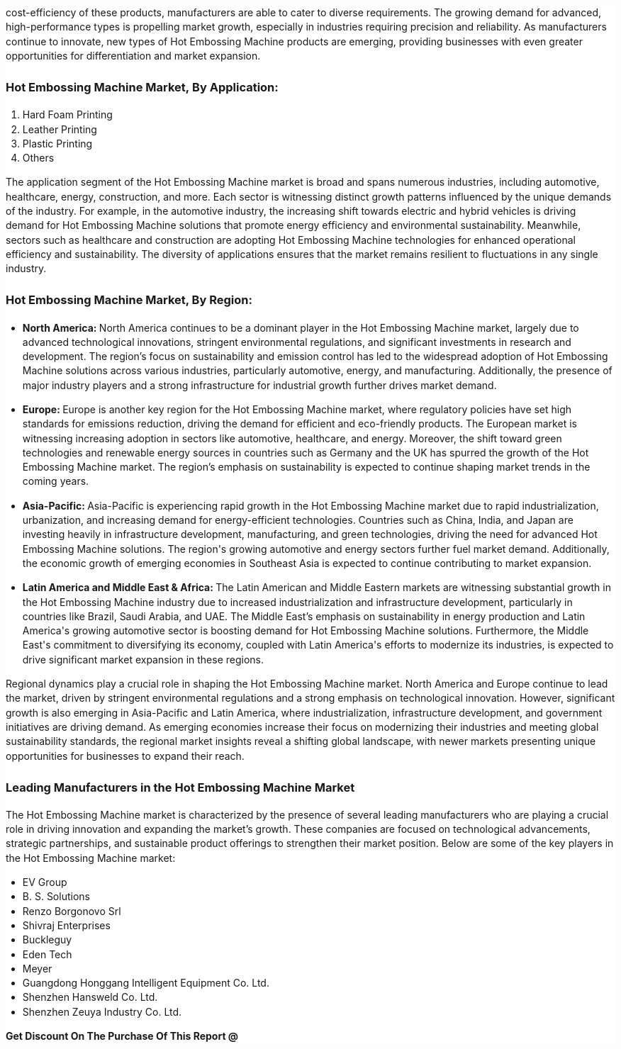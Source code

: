 cost-efficiency of these products, manufacturers are able to cater to diverse requirements. The growing demand for advanced, high-performance types is propelling market growth, especially in industries requiring precision and reliability. As manufacturers continue to innovate, new types of Hot Embossing Machine products are emerging, providing businesses with even greater opportunities for differentiation and market expansion.</p><h3>Hot Embossing Machine Market,&nbsp;By Application:</h3><ol><li>Hard Foam Printing<li> Leather Printing<li> Plastic Printing<li> Others</li></ol><p>The application segment of the Hot Embossing Machine market is broad and spans numerous industries, including automotive, healthcare, energy, construction, and more. Each sector is witnessing distinct growth patterns influenced by the unique demands of the industry. For example, in the automotive industry, the increasing shift towards electric and hybrid vehicles is driving demand for Hot Embossing Machine solutions that promote energy efficiency and environmental sustainability. Meanwhile, sectors such as healthcare and construction are adopting Hot Embossing Machine technologies for enhanced operational efficiency and sustainability. The diversity of applications ensures that the market remains resilient to fluctuations in any single industry.</p><h3>Hot Embossing Machine Market, By Region:</h3><ul><li><p><strong>North America:&nbsp;</strong>North America continues to be a dominant player in the Hot Embossing Machine market, largely due to advanced technological innovations, stringent environmental regulations, and significant investments in research and development. The region&rsquo;s focus on sustainability and emission control has led to the widespread adoption of Hot Embossing Machine solutions across various industries, particularly automotive, energy, and manufacturing. Additionally, the presence of major industry players and a strong infrastructure for industrial growth further drives market demand.</p></li><li><p><strong><strong>Europe:&nbsp;</strong></strong>Europe is another key region for the Hot Embossing Machine market, where regulatory policies have set high standards for emissions reduction, driving the demand for efficient and eco-friendly products. The European market is witnessing increasing adoption in sectors like automotive, healthcare, and energy. Moreover, the shift toward green technologies and renewable energy sources in countries such as Germany and the UK has spurred the growth of the Hot Embossing Machine market. The region&rsquo;s emphasis on sustainability is expected to continue shaping market trends in the coming years.</p></li><li><p><strong><strong>Asia-Pacific:&nbsp;</strong></strong>Asia-Pacific is experiencing rapid growth in the Hot Embossing Machine market due to rapid industrialization, urbanization, and increasing demand for energy-efficient technologies. Countries such as China, India, and Japan are investing heavily in infrastructure development, manufacturing, and green technologies, driving the need for advanced Hot Embossing Machine solutions. The region's growing automotive and energy sectors further fuel market demand. Additionally, the economic growth of emerging economies in Southeast Asia is expected to continue contributing to market expansion.</p></li><li><p><strong><strong>Latin America and Middle East &amp; Africa:&nbsp;</strong></strong>The Latin American and Middle Eastern markets are witnessing substantial growth in the Hot Embossing Machine industry due to increased industrialization and infrastructure development, particularly in countries like Brazil, Saudi Arabia, and UAE. The Middle East&rsquo;s emphasis on sustainability in energy production and Latin America's growing automotive sector is boosting demand for Hot Embossing Machine solutions. Furthermore, the Middle East's commitment to diversifying its economy, coupled with Latin America's efforts to modernize its industries, is expected to drive significant market expansion in these regions.</p></li></ul><p>Regional dynamics play a crucial role in shaping the Hot Embossing Machine market. North America and Europe continue to lead the market, driven by stringent environmental regulations and a strong emphasis on technological innovation. However, significant growth is also emerging in Asia-Pacific and Latin America, where industrialization, infrastructure development, and government initiatives are driving demand. As emerging economies increase their focus on modernizing their industries and meeting global sustainability standards, the regional market insights reveal a shifting global landscape, with newer markets presenting unique opportunities for businesses to expand their reach.</p><h3><strong>Leading Manufacturers in the Hot Embossing Machine Market</strong></h3><p>The Hot Embossing Machine market is characterized by the presence of several leading manufacturers who are playing a crucial role in driving innovation and expanding the market&rsquo;s growth. These companies are focused on technological advancements, strategic partnerships, and sustainable product offerings to strengthen their market position. Below are some of the key players in the Hot Embossing Machine market:</p></div><div class="article-main__content" data-test-id="publishing-text-block"><ul><li><span class="">EV Group<li>B. S. Solutions<li>Renzo Borgonovo Srl<li>Shivraj Enterprises<li>Buckleguy<li>Eden Tech<li>Meyer<li>Guangdong Honggang Intelligent Equipment Co. Ltd.<li>Shenzhen Hansweld Co. Ltd.<li>Shenzhen Zeuya Industry Co. Ltd.</span></li></ul></div><div class="article-main__content" data-test-id="publishing-text-block"><p><span class="font-[700]"><strong>Get Discount On The Purchase Of This Report @</strong>